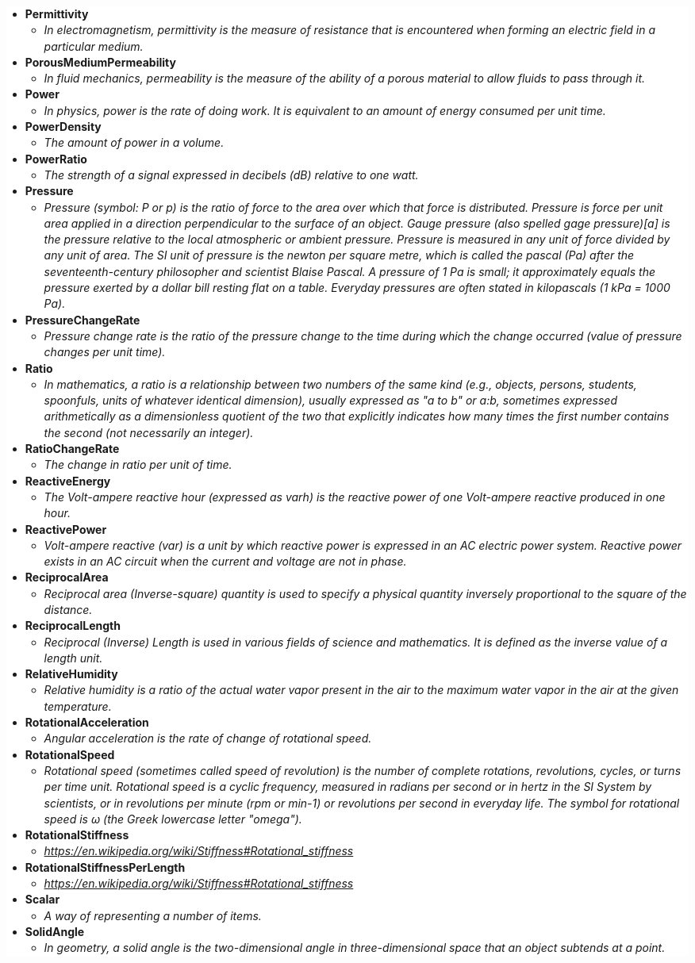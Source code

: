 - **Permittivity**
    -   *In electromagnetism, permittivity is the measure of resistance that is encountered when forming an electric field in a particular medium.*
- **PorousMediumPermeability**
    -   *In fluid mechanics, permeability is the measure of the ability of a porous material to allow fluids to pass through it.*
- **Power**
    -   *In physics, power is the rate of doing work. It is equivalent to an amount of energy consumed per unit time.*
- **PowerDensity**
    -   *The amount of power in a volume.*
- **PowerRatio**
    -   *The strength of a signal expressed in decibels (dB) relative to one watt.*
- **Pressure**
    -   *Pressure (symbol: P or p) is the ratio of force to the area over which that force is distributed. Pressure is force per unit area applied in a direction perpendicular to the surface of an object. Gauge pressure (also spelled gage pressure)[a] is the pressure relative to the local atmospheric or ambient pressure. Pressure is measured in any unit of force divided by any unit of area. The SI unit of pressure is the newton per square metre, which is called the pascal (Pa) after the seventeenth-century philosopher and scientist Blaise Pascal. A pressure of 1 Pa is small; it approximately equals the pressure exerted by a dollar bill resting flat on a table. Everyday pressures are often stated in kilopascals (1 kPa = 1000 Pa).*
- **PressureChangeRate**
    -   *Pressure change rate is the ratio of the pressure change to the time during which the change occurred (value of pressure changes per unit time).*
- **Ratio**
    -   *In mathematics, a ratio is a relationship between two numbers of the same kind (e.g., objects, persons, students, spoonfuls, units of whatever identical dimension), usually expressed as "a to b" or a:b, sometimes expressed arithmetically as a dimensionless quotient of the two that explicitly indicates how many times the first number contains the second (not necessarily an integer).*
- **RatioChangeRate**
    -   *The change in ratio per unit of time.*
- **ReactiveEnergy**
    -   *The Volt-ampere reactive hour (expressed as varh) is the reactive power of one Volt-ampere reactive produced in one hour.*
- **ReactivePower**
    -   *Volt-ampere reactive (var) is a unit by which reactive power is expressed in an AC electric power system. Reactive power exists in an AC circuit when the current and voltage are not in phase.*
- **ReciprocalArea**
    -   *Reciprocal area (Inverse-square) quantity is used to specify a physical quantity inversely proportional to the square of the distance.*
- **ReciprocalLength**
    -   *Reciprocal (Inverse) Length is used in various fields of science and mathematics. It is defined as the inverse value of a length unit.*
- **RelativeHumidity**
    -   *Relative humidity is a ratio of the actual water vapor present in the air to the maximum water vapor in the air at the given temperature.*
- **RotationalAcceleration**
    -   *Angular acceleration is the rate of change of rotational speed.*
- **RotationalSpeed**
    -   *Rotational speed (sometimes called speed of revolution) is the number of complete rotations, revolutions, cycles, or turns per time unit. Rotational speed is a cyclic frequency, measured in radians per second or in hertz in the SI System by scientists, or in revolutions per minute (rpm or min-1) or revolutions per second in everyday life. The symbol for rotational speed is ω (the Greek lowercase letter "omega").*
- **RotationalStiffness**
    -   *https://en.wikipedia.org/wiki/Stiffness#Rotational_stiffness*
- **RotationalStiffnessPerLength**
    -   *https://en.wikipedia.org/wiki/Stiffness#Rotational_stiffness*
- **Scalar**
    -   *A way of representing a number of items.*
- **SolidAngle**
    -   *In geometry, a solid angle is the two-dimensional angle in three-dimensional space that an object subtends at a point.*